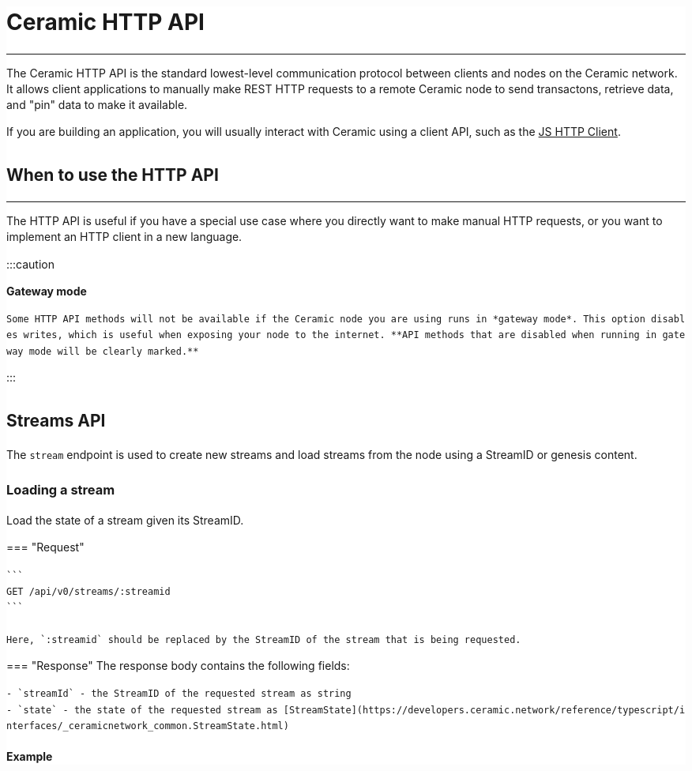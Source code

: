 # Ceramic HTTP API

---

The Ceramic HTTP API is the standard lowest-level communication protocol between
clients and nodes on the Ceramic network. It allows client applications to
manually make REST HTTP requests to a remote Ceramic node to send transactons,
retrieve data, and "pin" data to make it available.

If you are building an application, you will usually interact with Ceramic using
a client API, such as the
[JS HTTP Client](./ceramic-http).

## When to use the HTTP API

---

The HTTP API is useful if you have a special use case where you directly want to
make manual HTTP requests, or you want to implement an HTTP client in a new
language.

:::caution

**Gateway mode**

    Some HTTP API methods will not be available if the Ceramic node you are using runs in *gateway mode*. This option disables writes, which is useful when exposing your node to the internet. **API methods that are disabled when running in gateway mode will be clearly marked.**

:::

## Streams API

The `stream` endpoint is used to create new streams and load streams from the
node using a StreamID or genesis content.

### Loading a stream

Load the state of a stream given its StreamID.

=== "Request"

    ```
    GET /api/v0/streams/:streamid
    ```

    Here, `:streamid` should be replaced by the StreamID of the stream that is being requested.

=== "Response" The response body contains the following fields:

    - `streamId` - the StreamID of the requested stream as string
    - `state` - the state of the requested stream as [StreamState](https://developers.ceramic.network/reference/typescript/interfaces/_ceramicnetwork_common.StreamState.html)

#### Example
